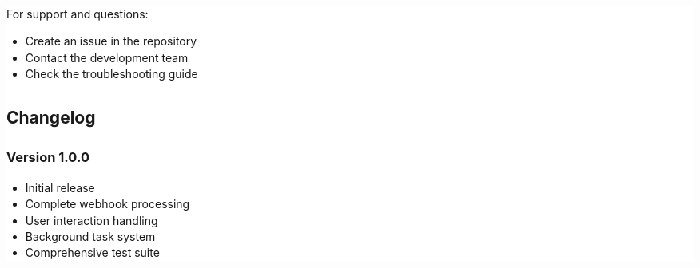 For support and questions:

- Create an issue in the repository
- Contact the development team
- Check the troubleshooting guide

## Changelog

### Version 1.0.0

- Initial release
- Complete webhook processing
- User interaction handling
- Background task system
- Comprehensive test suite

